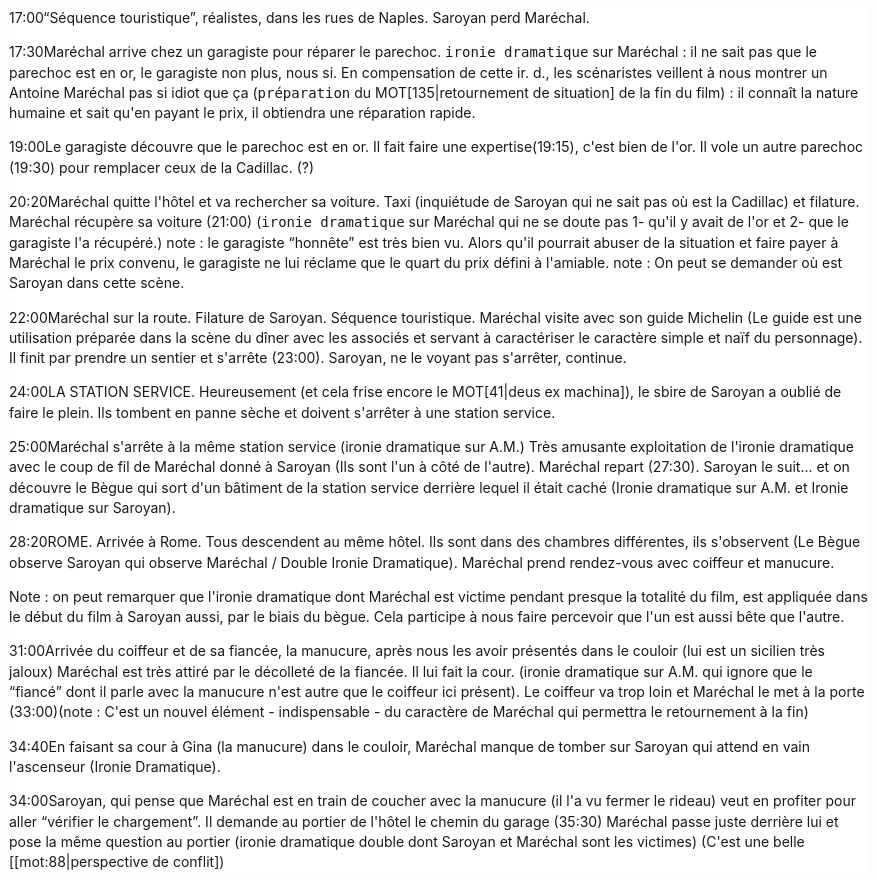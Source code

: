 <span class="horloge">17:00</span>“Séquence touristique”, réalistes, dans les rues de Naples. Saroyan perd Maréchal. 

<span class="horloge">17:30</span>Maréchal arrive chez un garagiste pour réparer le parechoc. <tt>ironie dramatique</tt> sur Maréchal : il ne sait pas que le parechoc est en or, le garagiste non plus, nous si. En compensation de cette ir. d., les scénaristes veillent à nous montrer un Antoine Maréchal pas si idiot que ça (<tt>préparation</tt> du MOT[135|retournement de situation] de la fin du film) : il connaît la nature humaine et sait qu'en payant le prix, il obtiendra une réparation rapide. 

<span class="horloge">19:00</span>Le garagiste découvre que le parechoc est en or. Il fait faire une expertise(19:15), c'est bien de l'or. Il vole un autre parechoc (19:30) pour remplacer ceux de la Cadillac. (?) 

<span class="horloge">20:20</span>Maréchal quitte l'hôtel et va rechercher sa voiture. Taxi (inquiétude de Saroyan qui ne sait pas où est la Cadillac) et filature. Maréchal récupère sa voiture (21:00) (<tt>ironie dramatique</tt> sur Maréchal qui ne se doute pas 1- qu'il y avait de l'or et 2- que le garagiste l'a récupéré.)
note : le garagiste “honnête” est très bien vu. Alors qu'il pourrait abuser de la situation et faire payer à Maréchal le prix convenu, le garagiste ne lui réclame que le quart du prix défini à l'amiable.
note : On peut se demander où est Saroyan dans cette scène. 

<span class="horloge">22:00</span>Maréchal sur la route. Filature de Saroyan. Séquence touristique. Maréchal visite avec son guide Michelin (Le guide est une utilisation préparée dans la scène du dîner avec les associés et servant à caractériser le caractère simple et naïf du personnage). Il finit par prendre un sentier et s'arrête (23:00). Saroyan, ne le voyant pas s'arrêter, continue. 

<span class="horloge">24:00</span>LA STATION SERVICE. Heureusement (et cela frise encore le MOT[41|deus ex machina]), le sbire de Saroyan a oublié de faire le plein. Ils tombent en panne sèche et doivent s'arrêter à une station service. 

<span class="horloge">25:00</span>Maréchal s'arrête à la même station service (ironie dramatique sur A.M.) Très amusante exploitation de l'ironie dramatique avec le coup de fil de Maréchal donné à Saroyan (Ils sont l'un à côté de l'autre). Maréchal repart (27:30). Saroyan le suit... et on découvre le Bègue qui sort d'un bâtiment de la station service derrière lequel il était caché (Ironie dramatique sur A.M. et Ironie dramatique sur Saroyan). 

<span class="horloge">28:20</span>ROME. Arrivée à Rome. Tous descendent au même hôtel.
Ils sont dans des chambres différentes, ils s'observent (Le Bègue observe Saroyan qui observe Maréchal / Double Ironie Dramatique). Maréchal prend rendez-vous avec coiffeur et manucure. 

Note : on peut remarquer que l'ironie dramatique dont Maréchal est victime pendant presque la totalité du film, est appliquée dans le début du film à Saroyan aussi, par le biais du bègue. Cela participe à nous faire percevoir que l'un est aussi bête que l'autre. 

<span class="horloge">31:00</span>Arrivée du coiffeur et de sa fiancée, la manucure, après nous les avoir présentés dans le couloir (lui est un sicilien très jaloux)
Maréchal est très attiré par le décolleté de la fiancée. Il lui fait la cour. (ironie dramatique sur A.M. qui ignore que le “fiancé” dont il parle avec la manucure n'est autre que le coiffeur ici présent). Le coiffeur va trop loin et Maréchal le met à la porte (33:00)(note : C'est un nouvel élément - indispensable - du caractère de Maréchal qui permettra le retournement à la fin) 

<span class="horloge">34:40</span>En faisant sa cour à Gina (la manucure) dans le couloir, Maréchal manque de tomber sur Saroyan qui attend en vain l'ascenseur (Ironie Dramatique). 

<span class="horloge">34:00</span>Saroyan, qui pense que Maréchal est en train de coucher avec la manucure (il l'a vu fermer le rideau) veut en profiter pour aller “vérifier le chargement”.
Il demande au portier de l'hôtel le chemin du garage (35:30) Maréchal passe juste derrière lui et pose la même question au portier (ironie dramatique double dont Saroyan et Maréchal sont les victimes) (C'est une belle [[mot:88|perspective de conflit]) 
